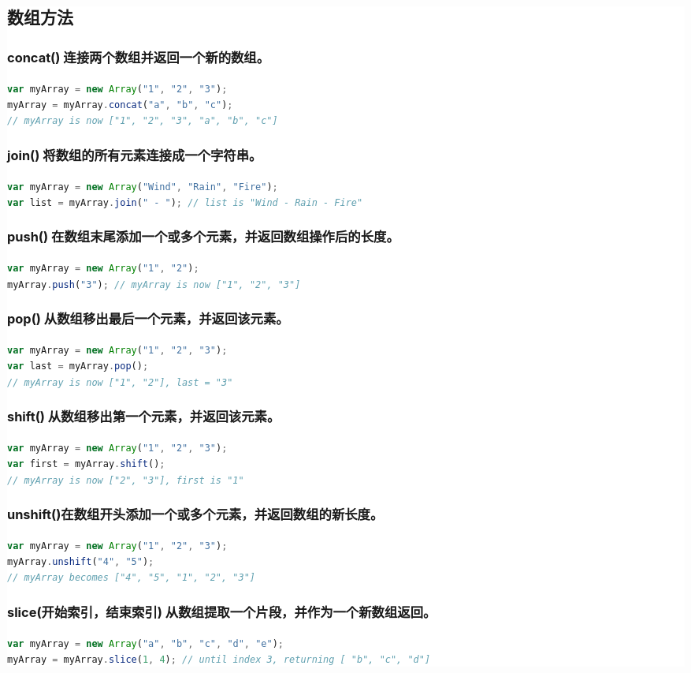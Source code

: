 ## 数组方法

### concat() 连接两个数组并返回一个新的数组。

```javascript
var myArray = new Array("1", "2", "3");
myArray = myArray.concat("a", "b", "c");
// myArray is now ["1", "2", "3", "a", "b", "c"]
```

### join() 将数组的所有元素连接成一个字符串。

```javascript
var myArray = new Array("Wind", "Rain", "Fire");
var list = myArray.join(" - "); // list is "Wind - Rain - Fire"
```

### push() 在数组末尾添加一个或多个元素，并返回数组操作后的长度。

```javascript
var myArray = new Array("1", "2");
myArray.push("3"); // myArray is now ["1", "2", "3"]
```

### pop() 从数组移出最后一个元素，并返回该元素。

```javascript
var myArray = new Array("1", "2", "3");
var last = myArray.pop();
// myArray is now ["1", "2"], last = "3"
```

### shift() 从数组移出第一个元素，并返回该元素。

```javascript
var myArray = new Array("1", "2", "3");
var first = myArray.shift();
// myArray is now ["2", "3"], first is "1"
```

### unshift()在数组开头添加一个或多个元素，并返回数组的新长度。

```javascript
var myArray = new Array("1", "2", "3");
myArray.unshift("4", "5");
// myArray becomes ["4", "5", "1", "2", "3"]
```

### slice(开始索引，结束索引) 从数组提取一个片段，并作为一个新数组返回。

```javascript
var myArray = new Array("a", "b", "c", "d", "e");
myArray = myArray.slice(1, 4); // until index 3, returning [ "b", "c", "d"]
```


  [name]: "Joh",